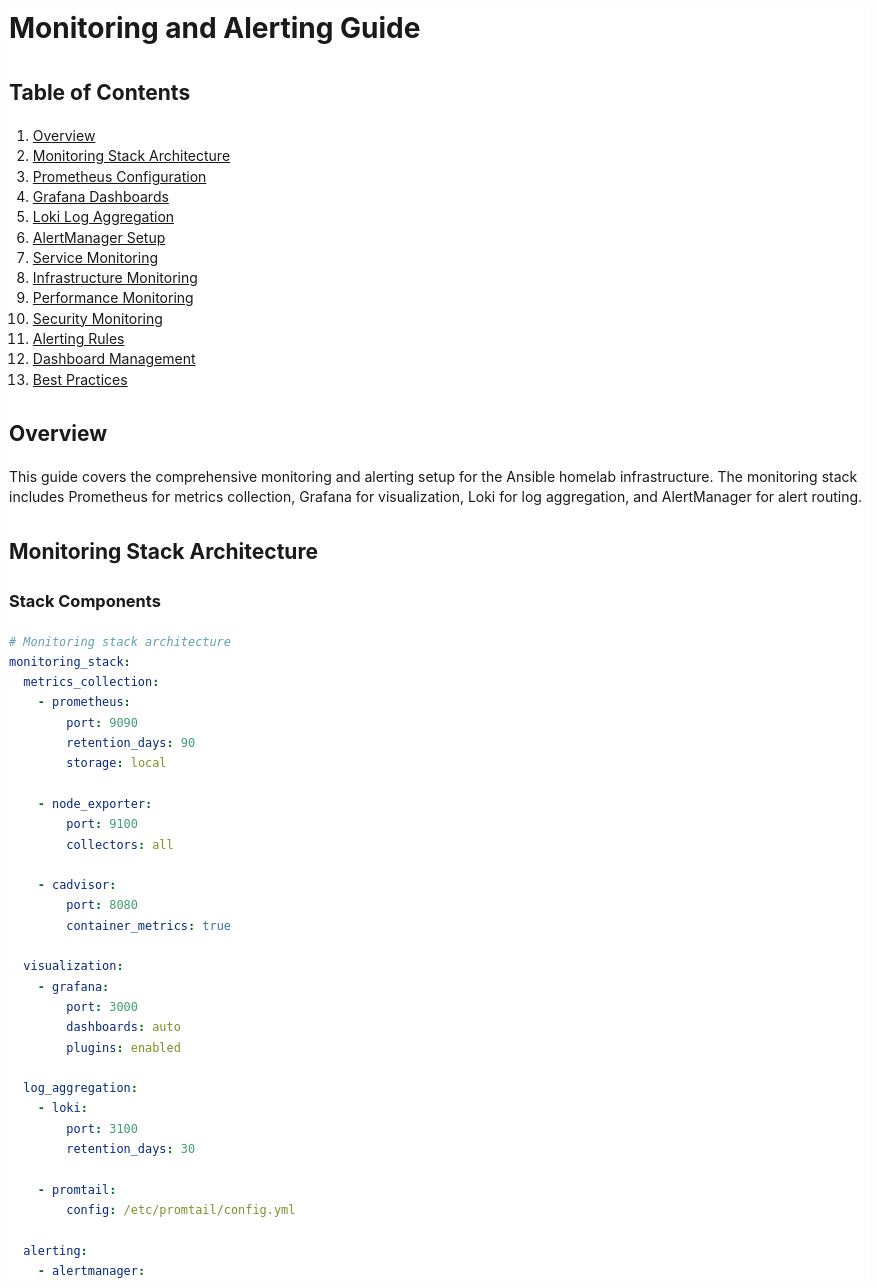 # Monitoring and Alerting Guide

## Table of Contents

1. [Overview](#overview)
2. [Monitoring Stack Architecture](#monitoring-stack-architecture)
3. [Prometheus Configuration](#prometheus-configuration)
4. [Grafana Dashboards](#grafana-dashboards)
5. [Loki Log Aggregation](#loki-log-aggregation)
6. [AlertManager Setup](#alertmanager-setup)
7. [Service Monitoring](#service-monitoring)
8. [Infrastructure Monitoring](#infrastructure-monitoring)
9. [Performance Monitoring](#performance-monitoring)
10. [Security Monitoring](#security-monitoring)
11. [Alerting Rules](#alerting-rules)
12. [Dashboard Management](#dashboard-management)
13. [Best Practices](#best-practices)

## Overview

This guide covers the comprehensive monitoring and alerting setup for the Ansible homelab infrastructure. The monitoring stack includes Prometheus for metrics collection, Grafana for visualization, Loki for log aggregation, and AlertManager for alert routing.

## Monitoring Stack Architecture

### Stack Components

```yaml
# Monitoring stack architecture
monitoring_stack:
  metrics_collection:
    - prometheus:
        port: 9090
        retention_days: 90
        storage: local
    
    - node_exporter:
        port: 9100
        collectors: all
    
    - cadvisor:
        port: 8080
        container_metrics: true
  
  visualization:
    - grafana:
        port: 3000
        dashboards: auto
        plugins: enabled
  
  log_aggregation:
    - loki:
        port: 3100
        retention_days: 30
    
    - promtail:
        config: /etc/promtail/config.yml
  
  alerting:
    - alertmanager:
```